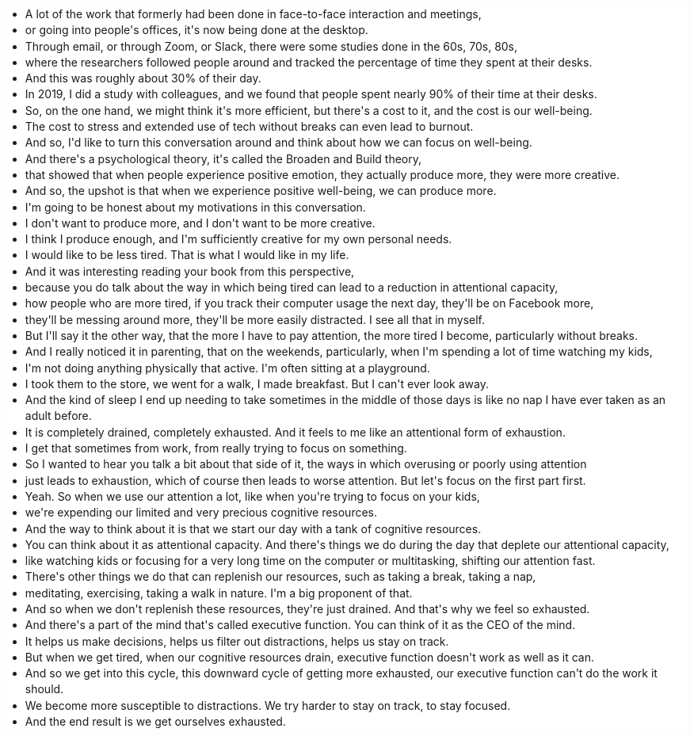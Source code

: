 *  A lot of the work that formerly had been done in face-to-face interaction and meetings,
*  or going into people's offices, it's now being done at the desktop.
*  Through email, or through Zoom, or Slack, there were some studies done in the 60s, 70s, 80s,
*  where the researchers followed people around and tracked the percentage of time they spent at their desks.
*  And this was roughly about 30% of their day.
*  In 2019, I did a study with colleagues, and we found that people spent nearly 90% of their time at their desks.
*  So, on the one hand, we might think it's more efficient, but there's a cost to it, and the cost is our well-being.
*  The cost to stress and extended use of tech without breaks can even lead to burnout.
*  And so, I'd like to turn this conversation around and think about how we can focus on well-being.
*  And there's a psychological theory, it's called the Broaden and Build theory,
*  that showed that when people experience positive emotion, they actually produce more, they were more creative.
*  And so, the upshot is that when we experience positive well-being, we can produce more.
*  I'm going to be honest about my motivations in this conversation.
*  I don't want to produce more, and I don't want to be more creative.
*  I think I produce enough, and I'm sufficiently creative for my own personal needs.
*  I would like to be less tired. That is what I would like in my life.
*  And it was interesting reading your book from this perspective,
*  because you do talk about the way in which being tired can lead to a reduction in attentional capacity,
*  how people who are more tired, if you track their computer usage the next day, they'll be on Facebook more,
*  they'll be messing around more, they'll be more easily distracted. I see all that in myself.
*  But I'll say it the other way, that the more I have to pay attention, the more tired I become, particularly without breaks.
*  And I really noticed it in parenting, that on the weekends, particularly, when I'm spending a lot of time watching my kids,
*  I'm not doing anything physically that active. I'm often sitting at a playground.
*  I took them to the store, we went for a walk, I made breakfast. But I can't ever look away.
*  And the kind of sleep I end up needing to take sometimes in the middle of those days is like no nap I have ever taken as an adult before.
*  It is completely drained, completely exhausted. And it feels to me like an attentional form of exhaustion.
*  I get that sometimes from work, from really trying to focus on something.
*  So I wanted to hear you talk a bit about that side of it, the ways in which overusing or poorly using attention
*  just leads to exhaustion, which of course then leads to worse attention. But let's focus on the first part first.
*  Yeah. So when we use our attention a lot, like when you're trying to focus on your kids,
*  we're expending our limited and very precious cognitive resources.
*  And the way to think about it is that we start our day with a tank of cognitive resources.
*  You can think about it as attentional capacity. And there's things we do during the day that deplete our attentional capacity,
*  like watching kids or focusing for a very long time on the computer or multitasking, shifting our attention fast.
*  There's other things we do that can replenish our resources, such as taking a break, taking a nap,
*  meditating, exercising, taking a walk in nature. I'm a big proponent of that.
*  And so when we don't replenish these resources, they're just drained. And that's why we feel so exhausted.
*  And there's a part of the mind that's called executive function. You can think of it as the CEO of the mind.
*  It helps us make decisions, helps us filter out distractions, helps us stay on track.
*  But when we get tired, when our cognitive resources drain, executive function doesn't work as well as it can.
*  And so we get into this cycle, this downward cycle of getting more exhausted, our executive function can't do the work it should.
*  We become more susceptible to distractions. We try harder to stay on track, to stay focused.
*  And the end result is we get ourselves exhausted.